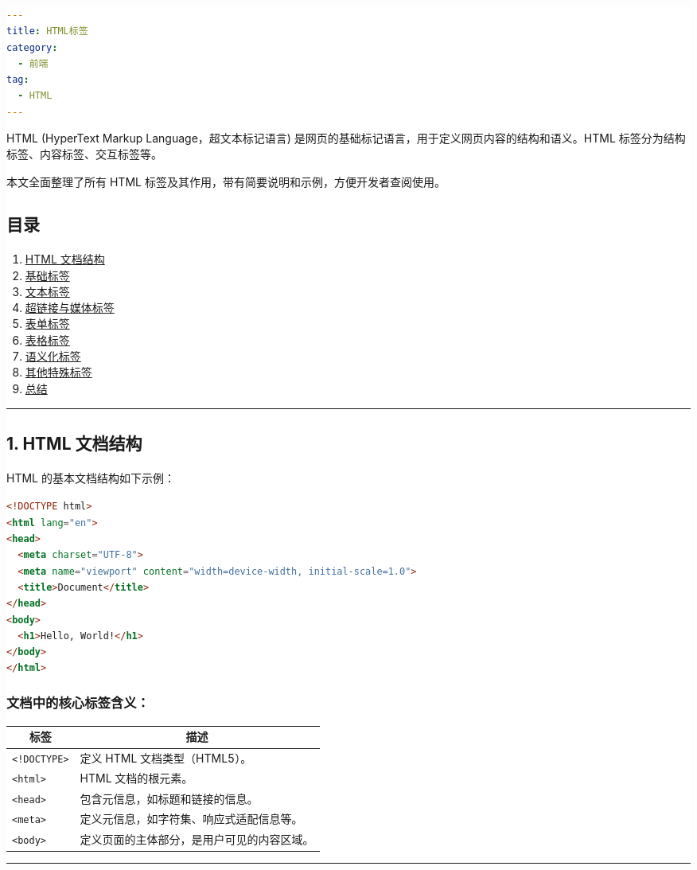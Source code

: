 ```yaml
---
title: HTML标签
category:
  - 前端
tag:
  - HTML
---
```


HTML (HyperText Markup Language，超文本标记语言) 是网页的基础标记语言，用于定义网页内容的结构和语义。HTML 标签分为结构标签、内容标签、交互标签等。

本文全面整理了所有 HTML 标签及其作用，带有简要说明和示例，方便开发者查阅使用。


## 目录

1. [HTML 文档结构](#1-html-文档结构)
2. [基础标签](#2-基础标签)
3. [文本标签](#3-文本标签)
4. [超链接与媒体标签](#4-超链接与媒体标签)
5. [表单标签](#5-表单标签)
6. [表格标签](#6-表格标签)
7. [语义化标签](#7-语义化标签)
8. [其他特殊标签](#8-其他特殊标签)
9. [总结](#9-总结)

---

## 1. HTML 文档结构

HTML 的基本文档结构如下示例：

```html
<!DOCTYPE html>
<html lang="en">
<head>
  <meta charset="UTF-8">
  <meta name="viewport" content="width=device-width, initial-scale=1.0">
  <title>Document</title>
</head>
<body>
  <h1>Hello, World!</h1>
</body>
</html>
```

### 文档中的核心标签含义：

| 标签             | 描述                                       |
|------------------|--------------------------------------------|
| `<!DOCTYPE>`     | 定义 HTML 文档类型（HTML5）。              |
| `<html>`         | HTML 文档的根元素。                       |
| `<head>`         | 包含元信息，如标题和链接的信息。            |
| `<meta>`         | 定义元信息，如字符集、响应式适配信息等。   |
| `<body>`         | 定义页面的主体部分，是用户可见的内容区域。 |

---
